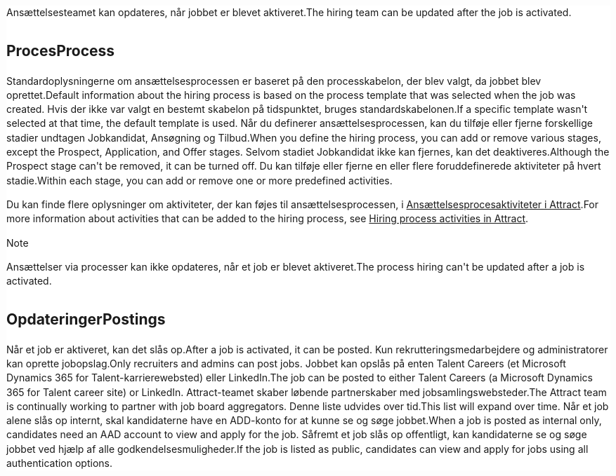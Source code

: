 <span data-ttu-id="12faa-143">Ansættelsesteamet kan opdateres, når jobbet er blevet aktiveret.</span><span class="sxs-lookup"><span data-stu-id="12faa-143">The hiring team can be updated after the job is activated.</span></span>

## <a name="process"></a><span data-ttu-id="12faa-144">Proces</span><span class="sxs-lookup"><span data-stu-id="12faa-144">Process</span></span>

<span data-ttu-id="12faa-145">Standardoplysningerne om ansættelsesprocessen er baseret på den processkabelon, der blev valgt, da jobbet blev oprettet.</span><span class="sxs-lookup"><span data-stu-id="12faa-145">Default information about the hiring process is based on the process template that was selected when the job was created.</span></span> <span data-ttu-id="12faa-146">Hvis der ikke var valgt en bestemt skabelon på tidspunktet, bruges standardskabelonen.</span><span class="sxs-lookup"><span data-stu-id="12faa-146">If a specific template wasn't selected at that time, the default template is used.</span></span> <span data-ttu-id="12faa-147">Når du definerer ansættelsesprocessen, kan du tilføje eller fjerne forskellige stadier undtagen Jobkandidat, Ansøgning og Tilbud.</span><span class="sxs-lookup"><span data-stu-id="12faa-147">When you define the hiring process, you can add or remove various stages, except the Prospect, Application, and Offer stages.</span></span> <span data-ttu-id="12faa-148">Selvom stadiet Jobkandidat ikke kan fjernes, kan det deaktiveres.</span><span class="sxs-lookup"><span data-stu-id="12faa-148">Although the Prospect stage can't be removed, it can be turned off.</span></span> <span data-ttu-id="12faa-149">Du kan tilføje eller fjerne en eller flere foruddefinerede aktiviteter på hvert stadie.</span><span class="sxs-lookup"><span data-stu-id="12faa-149">Within each stage, you can add or remove one or more predefined activities.</span></span>

<span data-ttu-id="12faa-150">Du kan finde flere oplysninger om aktiviteter, der kan føjes til ansættelsesprocessen, i [Ansættelsesprocesaktiviteter i Attract](./activities-attract.md).</span><span class="sxs-lookup"><span data-stu-id="12faa-150">For more information about activities that can be added to the hiring process, see [Hiring process activities in Attract](./activities-attract.md).</span></span>

> [!NOTE]
> <span data-ttu-id="12faa-151">Ansættelser via processer kan ikke opdateres, når et job er blevet aktiveret.</span><span class="sxs-lookup"><span data-stu-id="12faa-151">The process hiring can't be updated after a job is activated.</span></span>

## <a name="postings"></a><span data-ttu-id="12faa-152">Opdateringer</span><span class="sxs-lookup"><span data-stu-id="12faa-152">Postings</span></span>

<span data-ttu-id="12faa-153">Når et job er aktiveret, kan det slås op.</span><span class="sxs-lookup"><span data-stu-id="12faa-153">After a job is activated, it can be posted.</span></span> <span data-ttu-id="12faa-154">Kun rekrutteringsmedarbejdere og administratorer kan oprette jobopslag.</span><span class="sxs-lookup"><span data-stu-id="12faa-154">Only recruiters and admins can post jobs.</span></span> <span data-ttu-id="12faa-155">Jobbet kan opslås på enten Talent Careers (et Microsoft Dynamics 365 for Talent-karrierewebsted) eller LinkedIn.</span><span class="sxs-lookup"><span data-stu-id="12faa-155">The job can be posted to either Talent Careers (a Microsoft Dynamics 365 for Talent career site) or LinkedIn.</span></span> <span data-ttu-id="12faa-156">Attract-teamet skaber løbende partnerskaber med jobsamlingswebsteder.</span><span class="sxs-lookup"><span data-stu-id="12faa-156">The Attract team is continually working to partner with job board aggregators.</span></span> <span data-ttu-id="12faa-157">Denne liste udvides over tid.</span><span class="sxs-lookup"><span data-stu-id="12faa-157">This list will expand over time.</span></span> <span data-ttu-id="12faa-158">Når et job alene slås op internt, skal kandidaterne have en ADD-konto for at kunne se og søge jobbet.</span><span class="sxs-lookup"><span data-stu-id="12faa-158">When a job is posted as internal only, candidates need an AAD account to view and apply for the job.</span></span> <span data-ttu-id="12faa-159">Såfremt et job slås op offentligt, kan kandidaterne se og søge jobbet ved hjælp af alle godkendelsesmuligheder.</span><span class="sxs-lookup"><span data-stu-id="12faa-159">If the job is listed as public, candidates can view and apply for jobs using all authentication options.</span></span> 
